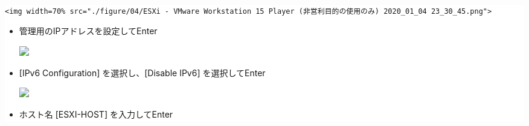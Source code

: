 	<img width=70% src="./figure/04/ESXi - VMware Workstation 15 Player (非営利目的の使用のみ) 2020_01_04 23_30_45.png">

* 管理用のIPアドレスを設定してEnter

	<img width=70% src="./figure/04/ESXi - VMware Workstation 15 Player (非営利目的の使用のみ) 2020_01_04 23_31_24.png">

* [IPv6 Configuration] を選択し、[Disable IPv6] を選択してEnter

	<img width=70% src="./figure/04/ESXi - VMware Workstation 15 Player (非営利目的の使用のみ) 2020_01_04 23_31_24.png">

* ホスト名 [ESXI-HOST] を入力してEnter
